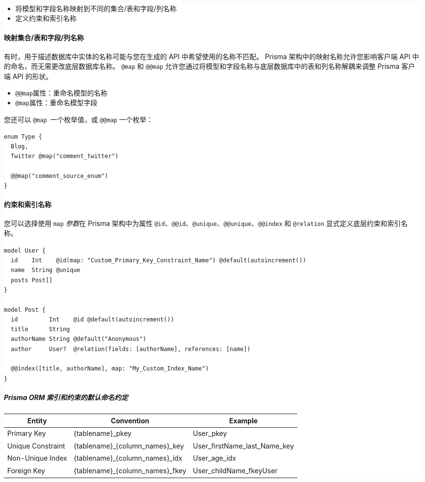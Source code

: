- 将模型和字段名称映射到不同的集合/表和字段/列名称
- 定义约束和索引名称

#### 映射集合/表和字段/列名称 ​

有时，用于描述数据库中实体的名称可能与您在生成的 API 中希望使用的名称不匹配。 Prisma 架构中的映射名称允许您影响客户端 API 中的命名，而无需更改底层数据库名称。
`@map` 和 `@@map` 允许您通过将模型和字段名称与底层数据库中的表和列名称解耦来调整 Prisma 客户端 API 的形状。

- `@@map`属性：重命名模型的名称
- `@map`属性：重命名模型字段

您还可以 `@map `一个枚举值，或 `@@map` 一个枚举：

```prisma
enum Type {
  Blog,
  Twitter @map("comment_twitter")

  @@map("comment_source_enum")
}
```

#### 约束和索引名称

您可以选择使用 `map` *参数*在 Prisma 架构中为属性 `@id`、`@@id`、`@unique`、`@@unique`、`@@index` 和 `@relation` 显式定义底层约束和索引名称。

```prisma
model User {
  id    Int    @id(map: "Custom_Primary_Key_Constraint_Name") @default(autoincrement())
  name  String @unique
  posts Post[]
}

model Post {
  id         Int    @id @default(autoincrement())
  title      String
  authorName String @default("Anonymous")
  author     User?  @relation(fields: [authorName], references: [name])

  @@index([title, authorName], map: "My_Custom_Index_Name")
}
```

##### Prisma ORM 索引和约束的默认命名约定 ​

| Entity            | Convention                        | Example                      |
| ----------------- | --------------------------------- | ---------------------------- |
| Primary Key       | {tablename}\_pkey                 | User_pkey                    |
| Unique Constraint | {tablename}\_{column_names}\_key  | User_firstName_last_Name_key |
| Non-Unique Index  | {tablename}\_{column_names}\_idx  | User_age_idx                 |
| Foreign Key       | {tablename}\_{column_names}\_fkey | User_childName_fkeyUser      |

